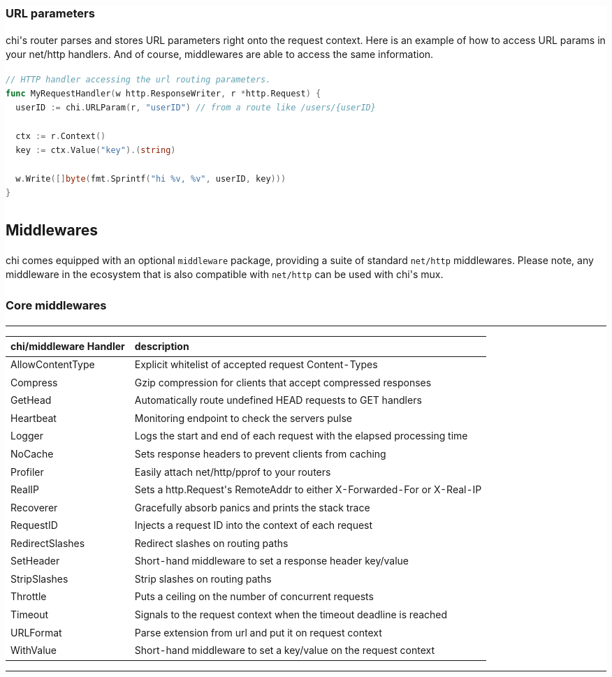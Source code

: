 
### URL parameters

chi's router parses and stores URL parameters right onto the request context. Here is
an example of how to access URL params in your net/http handlers. And of course, middlewares
are able to access the same information.

```go
// HTTP handler accessing the url routing parameters.
func MyRequestHandler(w http.ResponseWriter, r *http.Request) {
  userID := chi.URLParam(r, "userID") // from a route like /users/{userID}

  ctx := r.Context()
  key := ctx.Value("key").(string)

  w.Write([]byte(fmt.Sprintf("hi %v, %v", userID, key)))
}
```


## Middlewares

chi comes equipped with an optional `middleware` package, providing a suite of standard
`net/http` middlewares. Please note, any middleware in the ecosystem that is also compatible
with `net/http` can be used with chi's mux.

### Core middlewares

-----------------------------------------------------------------------------------------------------------
| chi/middleware Handler | description                                                                     |
|:----------------------|:---------------------------------------------------------------------------------
| AllowContentType      | Explicit whitelist of accepted request Content-Types                            |
| Compress              | Gzip compression for clients that accept compressed responses                   |
| GetHead               | Automatically route undefined HEAD requests to GET handlers                     |
| Heartbeat             | Monitoring endpoint to check the servers pulse                                  |
| Logger                | Logs the start and end of each request with the elapsed processing time         |
| NoCache               | Sets response headers to prevent clients from caching                           |
| Profiler              | Easily attach net/http/pprof to your routers                                    |
| RealIP                | Sets a http.Request's RemoteAddr to either X-Forwarded-For or X-Real-IP         |
| Recoverer             | Gracefully absorb panics and prints the stack trace                             |
| RequestID             | Injects a request ID into the context of each request                           |
| RedirectSlashes       | Redirect slashes on routing paths                                               |
| SetHeader             | Short-hand middleware to set a response header key/value                        |
| StripSlashes          | Strip slashes on routing paths                                                  |
| Throttle              | Puts a ceiling on the number of concurrent requests                             |
| Timeout               | Signals to the request context when the timeout deadline is reached             |
| URLFormat             | Parse extension from url and put it on request context                          |
| WithValue             | Short-hand middleware to set a key/value on the request context                 |
-----------------------------------------------------------------------------------------------------------
